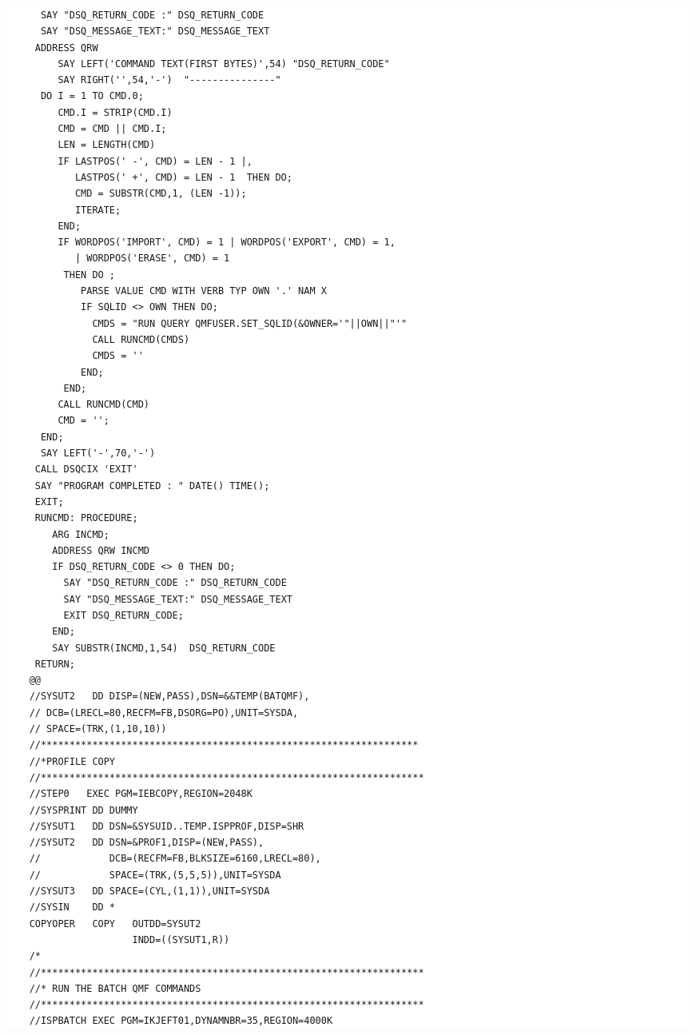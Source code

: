           SAY "DSQ_RETURN_CODE :" DSQ_RETURN_CODE
          SAY "DSQ_MESSAGE_TEXT:" DSQ_MESSAGE_TEXT
         ADDRESS QRW
             SAY LEFT('COMMAND TEXT(FIRST BYTES)',54) "DSQ_RETURN_CODE"
             SAY RIGHT('',54,'-')  "---------------"
          DO I = 1 TO CMD.0;
             CMD.I = STRIP(CMD.I)
             CMD = CMD || CMD.I;
             LEN = LENGTH(CMD)
             IF LASTPOS(' -', CMD) = LEN - 1 |,
                LASTPOS(' +', CMD) = LEN - 1  THEN DO;
                CMD = SUBSTR(CMD,1, (LEN -1));
                ITERATE;
             END;
             IF WORDPOS('IMPORT', CMD) = 1 | WORDPOS('EXPORT', CMD) = 1,
                | WORDPOS('ERASE', CMD) = 1
              THEN DO ;
                 PARSE VALUE CMD WITH VERB TYP OWN '.' NAM X
                 IF SQLID <> OWN THEN DO;
                   CMDS = "RUN QUERY QMFUSER.SET_SQLID(&OWNER='"||OWN||"'"
                   CALL RUNCMD(CMDS)
                   CMDS = ''
                 END;
              END;
             CALL RUNCMD(CMD)
             CMD = '';
          END;
          SAY LEFT('-',70,'-')
         CALL DSQCIX 'EXIT'
         SAY "PROGRAM COMPLETED : " DATE() TIME();
         EXIT;
         RUNCMD: PROCEDURE;
            ARG INCMD;
            ADDRESS QRW INCMD
            IF DSQ_RETURN_CODE <> 0 THEN DO;
              SAY "DSQ_RETURN_CODE :" DSQ_RETURN_CODE
              SAY "DSQ_MESSAGE_TEXT:" DSQ_MESSAGE_TEXT
              EXIT DSQ_RETURN_CODE;
            END;
            SAY SUBSTR(INCMD,1,54)  DSQ_RETURN_CODE
         RETURN;
        @@
        //SYSUT2   DD DISP=(NEW,PASS),DSN=&&TEMP(BATQMF),
        // DCB=(LRECL=80,RECFM=FB,DSORG=PO),UNIT=SYSDA,
        // SPACE=(TRK,(1,10,10))
        //******************************************************************
        //*PROFILE COPY
        //*******************************************************************
        //STEP0   EXEC PGM=IEBCOPY,REGION=2048K
        //SYSPRINT DD DUMMY
        //SYSUT1   DD DSN=&SYSUID..TEMP.ISPPROF,DISP=SHR
        //SYSUT2   DD DSN=&PROF1,DISP=(NEW,PASS),
        //            DCB=(RECFM=FB,BLKSIZE=6160,LRECL=80),
        //            SPACE=(TRK,(5,5,5)),UNIT=SYSDA
        //SYSUT3   DD SPACE=(CYL,(1,1)),UNIT=SYSDA
        //SYSIN    DD *
        COPYOPER   COPY   OUTDD=SYSUT2
                          INDD=((SYSUT1,R))
        /*
        //*******************************************************************
        //* RUN THE BATCH QMF COMMANDS
        //*******************************************************************
        //ISPBATCH EXEC PGM=IKJEFT01,DYNAMNBR=35,REGION=4000K